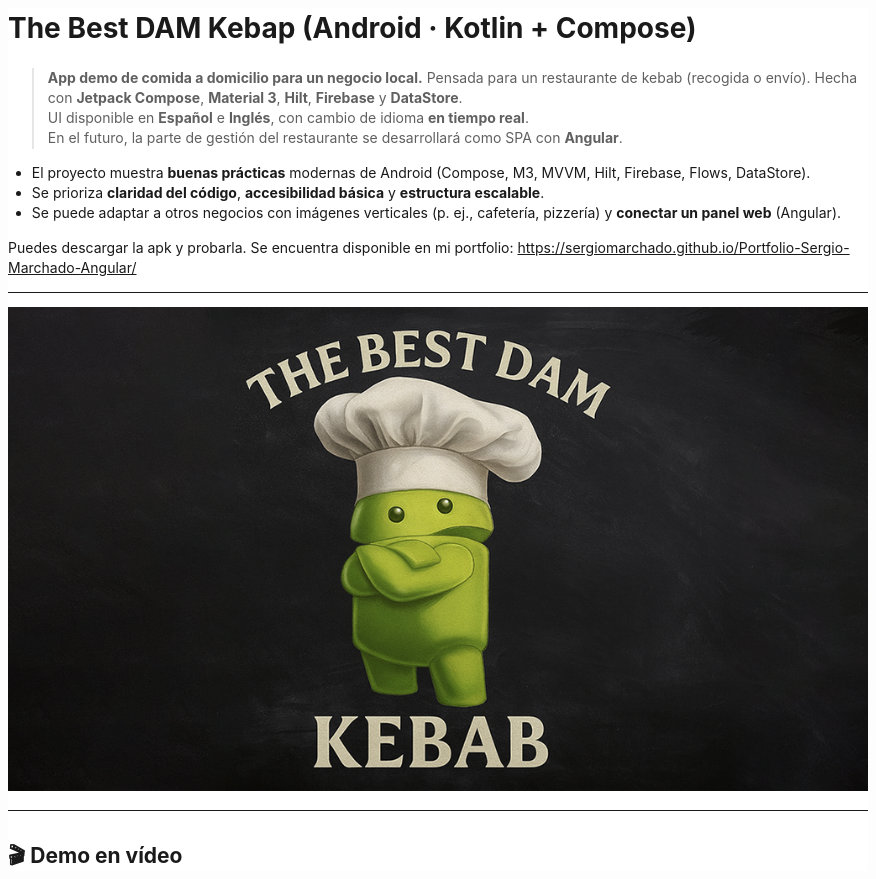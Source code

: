 # The Best DAM Kebap (Android · Kotlin + Compose)

> **App demo de comida a domicilio para un negocio local.** Pensada para un restaurante de kebab (recogida o envío). Hecha con **Jetpack Compose**, **Material 3**, **Hilt**, **Firebase** y **DataStore**.  
> UI disponible en **Español** e **Inglés**, con cambio de idioma **en tiempo real**.  
> En el futuro, la parte de gestión del restaurante se desarrollará como SPA con **Angular**.

- El proyecto muestra **buenas prácticas** modernas de Android (Compose, M3, MVVM, Hilt, Firebase, Flows, DataStore).  
- Se prioriza **claridad del código**, **accesibilidad básica** y **estructura escalable**.  
- Se puede adaptar a otros negocios con imágenes verticales (p. ej., cafetería, pizzería) y **conectar un panel web** (Angular).
  
Puedes descargar la apk y probarla. Se encuentra disponible en mi portfolio: https://sergiomarchado.github.io/Portfolio-Sergio-Marchado-Angular/

---
<p align="center">
  <img src="screenshots/portadathebestdamkebab.png" alt="Demo en vídeo" width="960" />
</p>

---

## 🎬 Demo en vídeo

